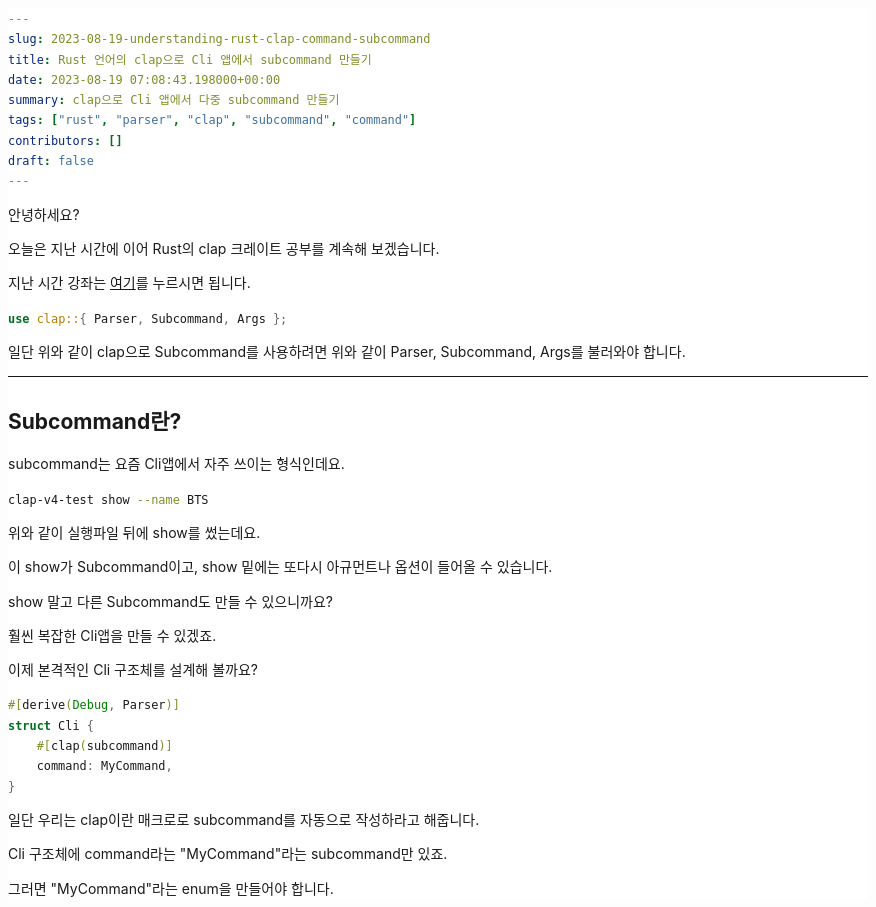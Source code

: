 ```yaml
---
slug: 2023-08-19-understanding-rust-clap-command-subcommand
title: Rust 언어의 clap으로 Cli 앱에서 subcommand 만들기
date: 2023-08-19 07:08:43.198000+00:00
summary: clap으로 Cli 앱에서 다중 subcommand 만들기
tags: ["rust", "parser", "clap", "subcommand", "command"]
contributors: []
draft: false
---
```


안녕하세요?

오늘은 지난 시간에 이어 Rust의 clap 크레이트 공부를 계속해 보겠습니다.

지난 시간 강좌는 [여기](https://mycodings.fly.dev/blog/2023-08-19-beyond-chatgpt-how-to-use-rust-clap-crate)를 누르시면 됩니다.

```rust
use clap::{ Parser, Subcommand, Args };
```

일단 위와 같이 clap으로 Subcommand를 사용하려면 위와 같이 Parser, Subcommand, Args를 불러와야 합니다.

---

## Subcommand란?

subcommand는 요즘 Cli앱에서 자주 쓰이는 형식인데요.

```bash
clap-v4-test show --name BTS
```

위와 같이 실행파일 뒤에 show를 썼는데요.

이 show가 Subcommand이고, show 밑에는 또다시 아규먼트나 옵션이 들어올 수 있습니다.

show 말고 다른 Subcommand도 만들 수 있으니까요?

훨씬 복잡한 Cli앱을 만들 수 있겠죠.

이제 본격적인 Cli 구조체를 설계해 볼까요?

```rust
#[derive(Debug, Parser)]
struct Cli {
    #[clap(subcommand)]
    command: MyCommand,
}
```

일단 우리는 clap이란 매크로로 subcommand를 자동으로 작성하라고 해줍니다.

Cli 구조체에 command라는 "MyCommand"라는 subcommand만 있죠.

그러면 "MyCommand"라는 enum을 만들어야 합니다.
